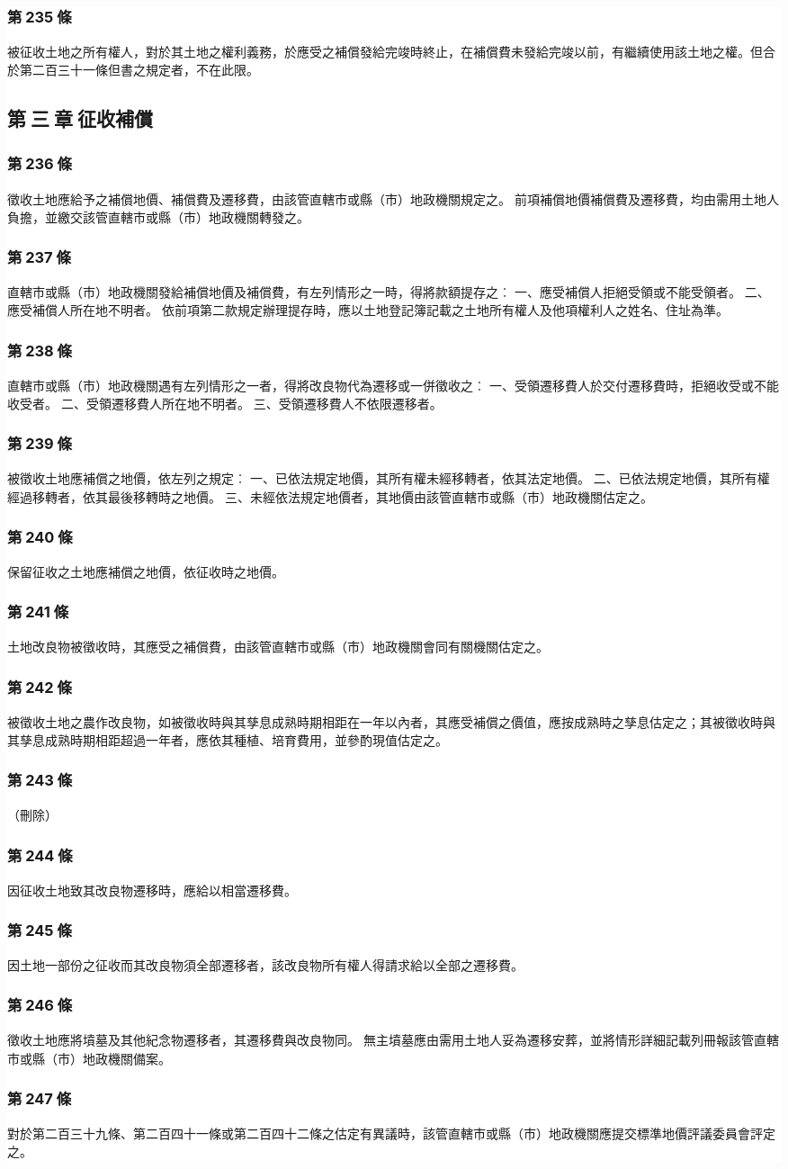 ### 第 235 條
被征收土地之所有權人，對於其土地之權利義務，於應受之補償發給完竣時終止，在補償費未發給完竣以前，有繼續使用該土地之權。但合於第二百三十一條但書之規定者，不在此限。

## 第 三 章 征收補償

### 第 236 條
徵收土地應給予之補償地價、補償費及遷移費，由該管直轄市或縣（市）地政機關規定之。
前項補償地價補償費及遷移費，均由需用土地人負擔，並繳交該管直轄市或縣（市）地政機關轉發之。

### 第 237 條
直轄市或縣（市）地政機關發給補償地價及補償費，有左列情形之一時，得將款額提存之︰
一、應受補償人拒絕受領或不能受領者。
二、應受補償人所在地不明者。
依前項第二款規定辦理提存時，應以土地登記簿記載之土地所有權人及他項權利人之姓名、住址為準。

### 第 238 條
直轄市或縣（市）地政機關遇有左列情形之一者，得將改良物代為遷移或一併徵收之︰
一、受領遷移費人於交付遷移費時，拒絕收受或不能收受者。
二、受領遷移費人所在地不明者。
三、受領遷移費人不依限遷移者。

### 第 239 條
被徵收土地應補償之地價，依左列之規定︰
一、已依法規定地價，其所有權未經移轉者，依其法定地價。
二、已依法規定地價，其所有權經過移轉者，依其最後移轉時之地價。
三、未經依法規定地價者，其地價由該管直轄市或縣（市）地政機關估定之。

### 第 240 條
保留征收之土地應補償之地價，依征收時之地價。

### 第 241 條
土地改良物被徵收時，其應受之補償費，由該管直轄市或縣（市）地政機關會同有關機關估定之。

### 第 242 條
被徵收土地之農作改良物，如被徵收時與其孳息成熟時期相距在一年以內者，其應受補償之價值，應按成熟時之孳息估定之；其被徵收時與其孳息成熟時期相距超過一年者，應依其種植、培育費用，並參酌現值估定之。

### 第 243 條
（刪除）

### 第 244 條
因征收土地致其改良物遷移時，應給以相當遷移費。

### 第 245 條
因土地一部份之征收而其改良物須全部遷移者，該改良物所有權人得請求給以全部之遷移費。

### 第 246 條
徵收土地應將墳墓及其他紀念物遷移者，其遷移費與改良物同。
無主墳墓應由需用土地人妥為遷移安葬，並將情形詳細記載列冊報該管直轄市或縣（市）地政機關備案。

### 第 247 條
對於第二百三十九條、第二百四十一條或第二百四十二條之估定有異議時，該管直轄市或縣（市）地政機關應提交標準地價評議委員會評定之。

